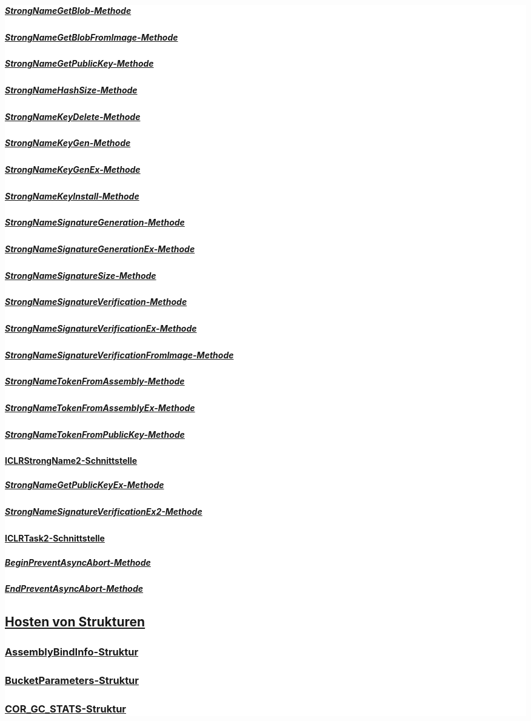 ##### [StrongNameGetBlob-Methode](iclrstrongname-strongnamegetblob-method.md)
##### [StrongNameGetBlobFromImage-Methode](iclrstrongname-strongnamegetblobfromimage-method.md)
##### [StrongNameGetPublicKey-Methode](iclrstrongname-strongnamegetpublickey-method.md)
##### [StrongNameHashSize-Methode](iclrstrongname-strongnamehashsize-method.md)
##### [StrongNameKeyDelete-Methode](iclrstrongname-strongnamekeydelete-method.md)
##### [StrongNameKeyGen-Methode](iclrstrongname-strongnamekeygen-method.md)
##### [StrongNameKeyGenEx-Methode](iclrstrongname-strongnamekeygenex-method.md)
##### [StrongNameKeyInstall-Methode](iclrstrongname-strongnamekeyinstall-method.md)
##### [StrongNameSignatureGeneration-Methode](iclrstrongname-strongnamesignaturegeneration-method.md)
##### [StrongNameSignatureGenerationEx-Methode](iclrstrongname-strongnamesignaturegenerationex-method.md)
##### [StrongNameSignatureSize-Methode](iclrstrongname-strongnamesignaturesize-method.md)
##### [StrongNameSignatureVerification-Methode](iclrstrongname-strongnamesignatureverification-method.md)
##### [StrongNameSignatureVerificationEx-Methode](iclrstrongname-strongnamesignatureverificationex-method.md)
##### [StrongNameSignatureVerificationFromImage-Methode](iclrstrongname-strongnamesignatureverificationfromimage-method.md)
##### [StrongNameTokenFromAssembly-Methode](iclrstrongname-strongnametokenfromassembly-method.md)
##### [StrongNameTokenFromAssemblyEx-Methode](iclrstrongname-strongnametokenfromassemblyex-method.md)
##### [StrongNameTokenFromPublicKey-Methode](iclrstrongname-strongnametokenfrompublickey-method.md)
#### [ICLRStrongName2-Schnittstelle](iclrstrongname2-interface.md)
##### [StrongNameGetPublicKeyEx-Methode](strongnamegetpublickeyex-method.md)
##### [StrongNameSignatureVerificationEx2-Methode](strongnamesignatureverificationex2-method.md)
#### [ICLRTask2-Schnittstelle](iclrtask2-interface.md)
##### [BeginPreventAsyncAbort-Methode](iclrtask2-beginpreventasyncabort-method.md)
##### [EndPreventAsyncAbort-Methode](iclrtask2-endpreventasyncabort-method.md)
## [Hosten von Strukturen](hosting-structures.md)
### [AssemblyBindInfo-Struktur](assemblybindinfo-structure.md)
### [BucketParameters-Struktur](bucketparameters-structure.md)
### [COR_GC_STATS-Struktur](cor-gc-stats-structure.md)
